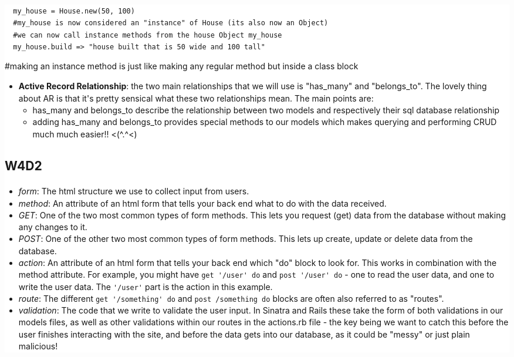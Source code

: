 ```
  my_house = House.new(50, 100)
  #my_house is now considered an "instance" of House (its also now an Object)
  #we can now call instance methods from the house Object my_house
  my_house.build => "house built that is 50 wide and 100 tall"
```
#making an instance method is just like making any regular method but inside a class block
* __Active Record Relationship__: the two main relationships that we will use is "has_many" and "belongs_to". The lovely thing about AR is that it's pretty sensical what these two relationships mean. The main points are: 
  * has_many and belongs_to describe the relationship between two models and respectively their sql database relationship
  * adding has_many and belongs_to provides special methods to our models which makes querying and performing CRUD much much easier!! <(^.^<)

## W4D2
* _form_: The html structure we use to collect input from users.
* _method_: An attribute of an html form that tells your back end what to do with the data received.
* _GET_: One of the two most common types of form methods. This lets you request (get) data from the database without making any changes to it.
* _POST_: One of the other two most common types of form methods. This lets up create, update or delete data from the database. 
* _action_: An attribute of an html form that tells your back end which "do" block to look for. This works in combination with the method attribute. For example, you might have `get '/user' do` and `post '/user' do` - one to read the user data, and one to write the user data. The `'/user'` part is the action in this example.
* _route_: The different `get '/something' do` and `post /something do` blocks are often also referred to as "routes". 
* _validation_: The code that we write to validate the user input. In Sinatra and Rails these take the form of both validations in our models files, as well as other validations within our routes in the actions.rb file - the key being we want to catch this before the user finishes interacting with the site, and before the data gets into our database, as it could be "messy" or just plain malicious!
